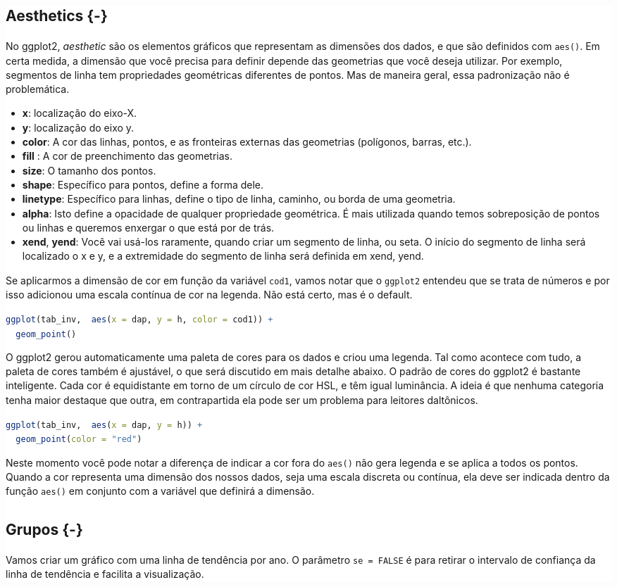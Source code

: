 
## Aesthetics {-}

No ggplot2, *aesthetic* são os elementos gráficos que representam as dimensões dos dados, e que são definidos com `aes()`. Em certa medida, a dimensão que você precisa para definir depende das geometrias que você deseja utilizar. Por exemplo, segmentos de linha tem propriedades geométricas diferentes de pontos. Mas de maneira geral, essa padronização não é problemática.

* **x**: localização do eixo-X.
* **y**:  localização do eixo y.
* **color**: A cor das linhas, pontos, e as fronteiras externas das geometrias (polígonos, barras, etc.).
* **fill** : A cor de preenchimento das geometrias.
* **size**: O tamanho dos pontos.
* **shape**: Específico para pontos, define a forma dele.
* **linetype**: Específico para linhas, define o tipo de linha, caminho, ou borda de uma geometria.
* **alpha**: Isto define a opacidade de qualquer propriedade geométrica. É mais utilizada quando temos sobreposição de pontos ou linhas e queremos enxergar o que está por de trás.
* **xend**, **yend**: Você vai usá-los raramente, quando criar um segmento de linha, ou seta. O início do segmento de linha será localizado o x e y, e a extremidade do segmento de linha será definida em xend, yend.

Se aplicarmos a dimensão de cor em função da variável `cod1`, vamos notar que o `ggplot2` entendeu que se trata de números e por isso adicionou uma escala contínua de cor na legenda. Não está certo, mas é o default.


```r
ggplot(tab_inv,  aes(x = dap, y = h, color = cod1)) +
  geom_point() 
```

O ggplot2 gerou automaticamente uma paleta de cores para os dados e criou uma legenda. Tal como acontece com tudo, a paleta de cores também é ajustável, o que será discutido em mais detalhe abaixo. O padrão de cores do ggplot2 é bastante inteligente. Cada cor é equidistante em torno de um círculo de cor HSL, e têm igual luminância. A ideia é que nenhuma categoria tenha maior destaque que outra, em contrapartida ela pode ser um problema para leitores daltônicos.


```r
ggplot(tab_inv,  aes(x = dap, y = h)) +
  geom_point(color = "red") 
```


Neste momento você pode notar a diferença de indicar a cor fora do `aes()` não gera legenda e se aplica a todos os pontos. Quando a cor representa uma dimensão dos nossos dados, seja uma escala discreta ou contínua, ela deve ser indicada dentro da função `aes()` em conjunto com a variável que definirá a dimensão.


## Grupos {-}

Vamos criar um gráfico com uma linha de tendência por ano. O parâmetro `se = FALSE` é para retirar o intervalo de confiança da linha de tendência e facilita a visualização.
